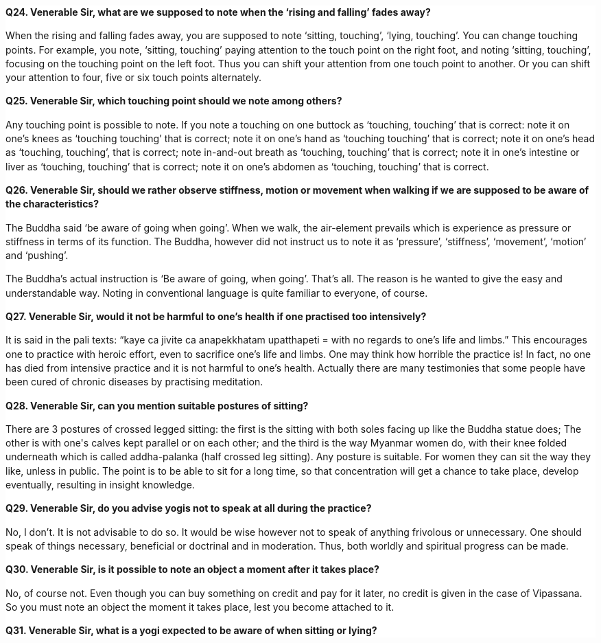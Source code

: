 **Q24. Venerable Sir, what are we supposed to note when the ‘rising and falling’ fades away?**

When the rising and falling fades away, you are supposed to note ‘sitting, touching’, ‘lying, touching’.  You can change touching points.  For example, you note, ‘sitting, touching’ paying attention to the touch point on the right foot, and  noting  ‘sitting, touching’, focusing on the touching point on the left foot. Thus you can shift  your attention from one touch point to another.  Or you can shift your attention to four, five or six touch points alternately.

**Q25. Venerable Sir, which touching point should we note among others?**

Any touching point is possible to note.  If you note a touching on one buttock as ‘touching, touching’ that is correct: note it on one’s knees as ‘touching touching’ that is correct; note it on one’s hand as ‘touching touching’ that is correct; note it on one’s head as ‘touching, touching’, that is correct; note in-and-out breath as ‘touching, touching’ that is correct;
note it in one’s intestine or liver as ‘touching, touching’ that is correct; note it on one’s abdomen as ‘touching, touching’ that is correct.

**Q26. Venerable Sir, should we rather observe stiffness, motion or movement when walking if we are supposed to be aware of the characteristics?**

The Buddha said ‘be aware of going when going’.  When we walk, the air-element prevails which is experience as pressure or stiffness in terms of its function. The Buddha, however did not instruct us to note it as ‘pressure’, ‘stiffness’, ‘movement’, ‘motion’ and ‘pushing’.

The Buddha’s actual instruction is ‘Be aware of going, when going’. That’s all. The reason is he wanted to give the easy and understandable way.  Noting in conventional language is quite familiar to everyone, of course.

**Q27. Venerable Sir, would it not be harmful to one’s  health if one practised too intensively?**

It is said in the pali texts: “kaye ca jivite ca anapekkhatam upatthapeti = with no regards to one’s life and limbs.” This encourages one to practice with heroic  effort, even to sacrifice one’s life and limbs. One may think how horrible the practice is!  In fact, no one has died from intensive practice and it is not harmful to one’s health.  Actually there are many testimonies that some people have been cured of chronic diseases by practising meditation.

**Q28. Venerable Sir, can you mention suitable postures of sitting?**

There  are 3 postures of crossed  legged  sitting: the first is the sitting with both soles  facing up like the Buddha  statue does;  The other is with one's calves kept  parallel or on each other; and the  third is the  way Myanmar women do, with their  knee folded underneath which is called addha-palanka (half crossed leg sitting).  Any posture is suitable.  For women they can sit the way they like, unless in public.  The point is to be able to sit for a long time, so that concentration will get a chance to take place, develop eventually, resulting in insight knowledge.

**Q29. Venerable Sir, do you advise yogis not to speak at all during the practice?**

No, I don’t. It is not advisable to do so.  It would be wise however not to speak of anything frivolous or unnecessary. One should speak of things necessary, beneficial or doctrinal and in moderation.  Thus, both worldly and spiritual progress can be made.

**Q30. Venerable Sir, is it possible to note an object a moment after it takes place?**

No, of course not. Even though you can buy something on credit and pay for it later, no credit is given in the case of Vipassana. So you must note an object the moment it takes place, lest you become attached to it.

**Q31. Venerable Sir, what is a yogi expected to be aware of when sitting or lying?**
